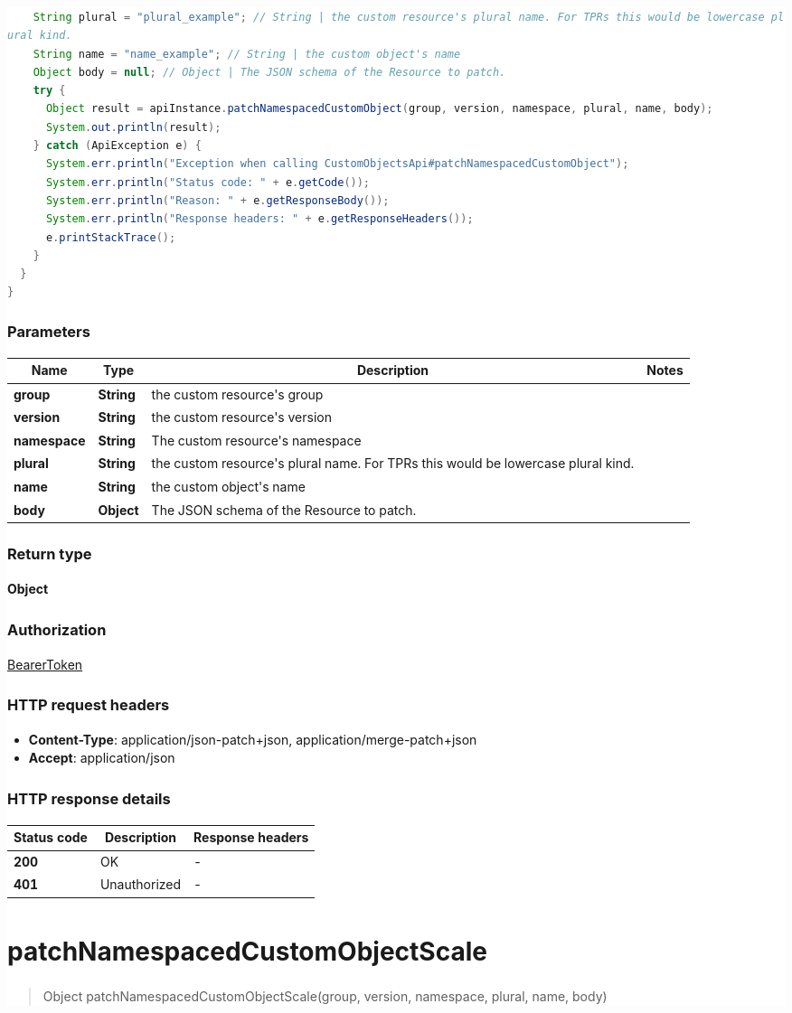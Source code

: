 ```java
    String plural = "plural_example"; // String | the custom resource's plural name. For TPRs this would be lowercase plural kind.
    String name = "name_example"; // String | the custom object's name
    Object body = null; // Object | The JSON schema of the Resource to patch.
    try {
      Object result = apiInstance.patchNamespacedCustomObject(group, version, namespace, plural, name, body);
      System.out.println(result);
    } catch (ApiException e) {
      System.err.println("Exception when calling CustomObjectsApi#patchNamespacedCustomObject");
      System.err.println("Status code: " + e.getCode());
      System.err.println("Reason: " + e.getResponseBody());
      System.err.println("Response headers: " + e.getResponseHeaders());
      e.printStackTrace();
    }
  }
}
```

### Parameters

Name | Type | Description  | Notes
------------- | ------------- | ------------- | -------------
 **group** | **String**| the custom resource&#39;s group |
 **version** | **String**| the custom resource&#39;s version |
 **namespace** | **String**| The custom resource&#39;s namespace |
 **plural** | **String**| the custom resource&#39;s plural name. For TPRs this would be lowercase plural kind. |
 **name** | **String**| the custom object&#39;s name |
 **body** | **Object**| The JSON schema of the Resource to patch. |

### Return type

**Object**

### Authorization

[BearerToken](../README.md#BearerToken)

### HTTP request headers

 - **Content-Type**: application/json-patch+json, application/merge-patch+json
 - **Accept**: application/json

### HTTP response details
| Status code | Description | Response headers |
|-------------|-------------|------------------|
**200** | OK |  -  |
**401** | Unauthorized |  -  |

<a name="patchNamespacedCustomObjectScale"></a>
# **patchNamespacedCustomObjectScale**
> Object patchNamespacedCustomObjectScale(group, version, namespace, plural, name, body)
